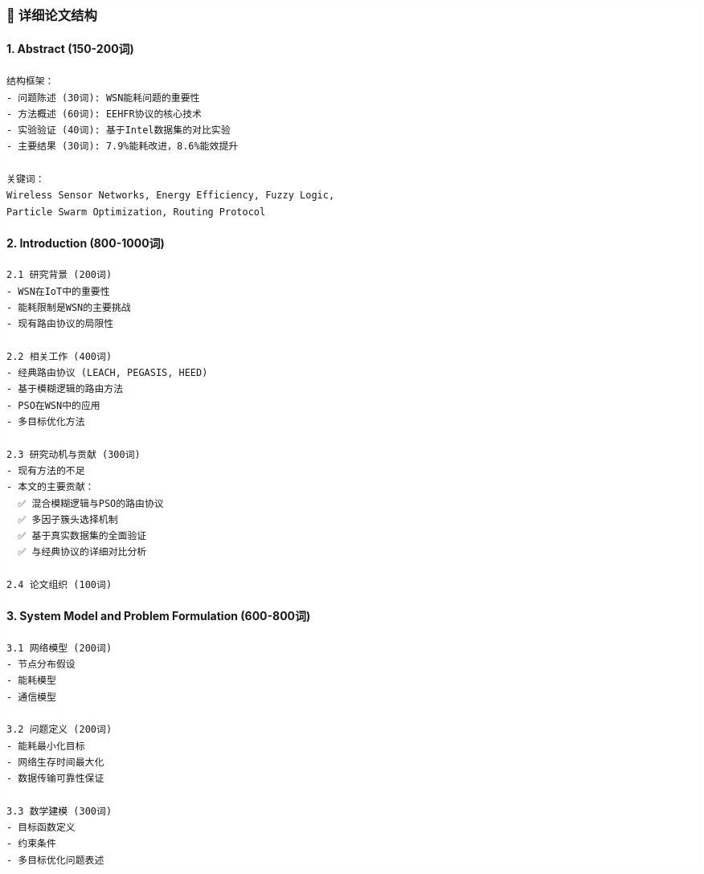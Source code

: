 
### 📖 **详细论文结构**

#### **1. Abstract (150-200词)**
```
结构框架：
- 问题陈述 (30词): WSN能耗问题的重要性
- 方法概述 (60词): EEHFR协议的核心技术
- 实验验证 (40词): 基于Intel数据集的对比实验
- 主要结果 (30词): 7.9%能耗改进，8.6%能效提升

关键词：
Wireless Sensor Networks, Energy Efficiency, Fuzzy Logic, 
Particle Swarm Optimization, Routing Protocol
```

#### **2. Introduction (800-1000词)**
```
2.1 研究背景 (200词)
- WSN在IoT中的重要性
- 能耗限制是WSN的主要挑战
- 现有路由协议的局限性

2.2 相关工作 (400词)
- 经典路由协议 (LEACH, PEGASIS, HEED)
- 基于模糊逻辑的路由方法
- PSO在WSN中的应用
- 多目标优化方法

2.3 研究动机与贡献 (300词)
- 现有方法的不足
- 本文的主要贡献：
  ✅ 混合模糊逻辑与PSO的路由协议
  ✅ 多因子簇头选择机制
  ✅ 基于真实数据集的全面验证
  ✅ 与经典协议的详细对比分析

2.4 论文组织 (100词)
```

#### **3. System Model and Problem Formulation (600-800词)**
```
3.1 网络模型 (200词)
- 节点分布假设
- 能耗模型
- 通信模型

3.2 问题定义 (200词)
- 能耗最小化目标
- 网络生存时间最大化
- 数据传输可靠性保证

3.3 数学建模 (300词)
- 目标函数定义
- 约束条件
- 多目标优化问题表述
```
